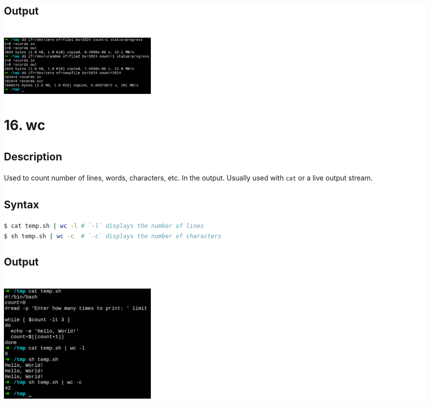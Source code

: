 ## Output
<br><img src="./media/q1-1-20.png" alt="output: dd" width="300px">

# 16. wc

## Description
Used to count number of lines, words, characters, etc. In the output. Usually used with `cat` or a live output stream.

## Syntax
```bash
$ cat temp.sh | wc -l # `-l` displays the number of lines
$ sh temp.sh | wc -c  # `-c` displays the number of characters
```
## Output
<br><img src="./media/q1-1-21.png" alt="output: wc" width="300px">
